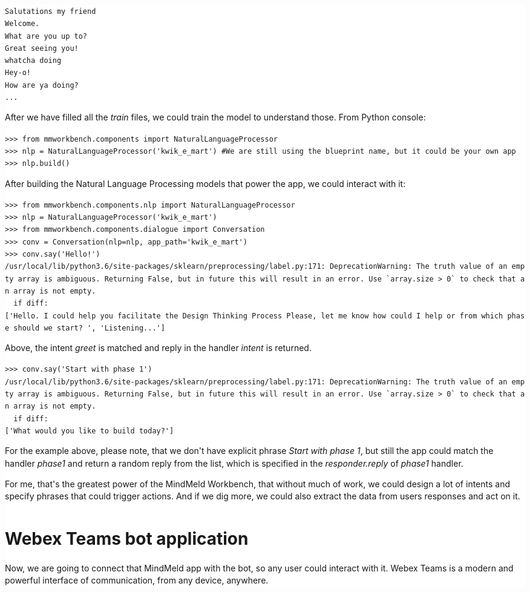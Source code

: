 ~~~
Salutations my friend
Welcome.
What are you up to?
Great seeing you!
whatcha doing
Hey-o!
How are ya doing?
...
~~~

After we have filled all the _train_ files, we could train the model to understand those. From Python console:
~~~
>>> from mmworkbench.components import NaturalLanguageProcessor
>>> nlp = NaturalLanguageProcessor('kwik_e_mart') #We are still using the blueprint name, but it could be your own app
>>> nlp.build()
~~~
After building the Natural Language Processing models that power the app, we could interact with it:
~~~
>>> from mmworkbench.components.nlp import NaturalLanguageProcessor
>>> nlp = NaturalLanguageProcessor('kwik_e_mart')
>>> from mmworkbench.components.dialogue import Conversation
>>> conv = Conversation(nlp=nlp, app_path='kwik_e_mart')
>>> conv.say('Hello!')
/usr/local/lib/python3.6/site-packages/sklearn/preprocessing/label.py:171: DeprecationWarning: The truth value of an empty array is ambiguous. Returning False, but in future this will result in an error. Use `array.size > 0` to check that an array is not empty.
  if diff:
['Hello. I could help you facilitate the Design Thinking Process Please, let me know how could I help or from which phase should we start? ', 'Listening...']
~~~
Above, the intent _greet_ is matched and reply in the handler _intent_ is returned.

~~~
>>> conv.say('Start with phase 1')
/usr/local/lib/python3.6/site-packages/sklearn/preprocessing/label.py:171: DeprecationWarning: The truth value of an empty array is ambiguous. Returning False, but in future this will result in an error. Use `array.size > 0` to check that an array is not empty.
  if diff:
['What would you like to build today?']
~~~
For the example above, please note, that we don't have explicit phrase _Start with phase 1_, but still the app could match the handler _phase1_ and return a random reply from the list, which is specified in the _responder.reply_ of _phase1_ handler.

For me, that's the greatest power of the MindMeld Workbench, that without much of work, we could design a lot of intents and specify phrases that could trigger actions. And if we dig more, we could also extract the data from users responses and act on it.


# Webex Teams bot application
Now, we are going to connect that MindMeld app with the bot, so any user could interact with it. Webex Teams is a modern and powerful interface of communication, from any device, anywhere.
